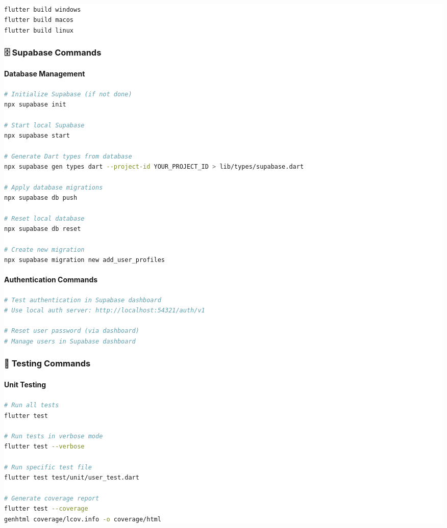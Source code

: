 ```bash
flutter build windows
flutter build macos
flutter build linux
```

### 🗄️ **Supabase Commands**

#### Database Management
```bash
# Initialize Supabase (if not done)
npx supabase init

# Start local Supabase
npx supabase start

# Generate Dart types from database
npx supabase gen types dart --project-id YOUR_PROJECT_ID > lib/types/supabase.dart

# Apply database migrations
npx supabase db push

# Reset local database
npx supabase db reset

# Create new migration
npx supabase migration new add_user_profiles
```

#### Authentication Commands
```bash
# Test authentication in Supabase dashboard
# Use local auth server: http://localhost:54321/auth/v1

# Reset user password (via dashboard)
# Manage users in Supabase dashboard
```

### 🧪 **Testing Commands**

#### Unit Testing
```bash
# Run all tests
flutter test

# Run tests in verbose mode
flutter test --verbose

# Run specific test file
flutter test test/unit/user_test.dart

# Generate coverage report
flutter test --coverage
genhtml coverage/lcov.info -o coverage/html
```
